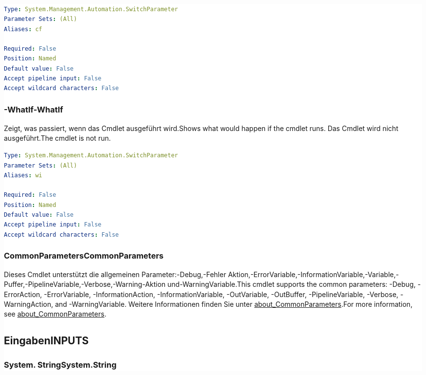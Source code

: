 ```yaml
Type: System.Management.Automation.SwitchParameter
Parameter Sets: (All)
Aliases: cf

Required: False
Position: Named
Default value: False
Accept pipeline input: False
Accept wildcard characters: False
```

### <span data-ttu-id="f1d5a-190">-WhatIf</span><span class="sxs-lookup"><span data-stu-id="f1d5a-190">-WhatIf</span></span>
<span data-ttu-id="f1d5a-191">Zeigt, was passiert, wenn das Cmdlet ausgeführt wird.</span><span class="sxs-lookup"><span data-stu-id="f1d5a-191">Shows what would happen if the cmdlet runs.</span></span>
<span data-ttu-id="f1d5a-192">Das Cmdlet wird nicht ausgeführt.</span><span class="sxs-lookup"><span data-stu-id="f1d5a-192">The cmdlet is not run.</span></span>

```yaml
Type: System.Management.Automation.SwitchParameter
Parameter Sets: (All)
Aliases: wi

Required: False
Position: Named
Default value: False
Accept pipeline input: False
Accept wildcard characters: False
```

### <span data-ttu-id="f1d5a-193">CommonParameters</span><span class="sxs-lookup"><span data-stu-id="f1d5a-193">CommonParameters</span></span>
<span data-ttu-id="f1d5a-194">Dieses Cmdlet unterstützt die allgemeinen Parameter:-Debug,-Fehler Aktion,-ErrorVariable,-InformationVariable,-Variable,-Puffer,-PipelineVariable,-Verbose,-Warning-Aktion und-WarningVariable.</span><span class="sxs-lookup"><span data-stu-id="f1d5a-194">This cmdlet supports the common parameters: -Debug, -ErrorAction, -ErrorVariable, -InformationAction, -InformationVariable, -OutVariable, -OutBuffer, -PipelineVariable, -Verbose, -WarningAction, and -WarningVariable.</span></span> <span data-ttu-id="f1d5a-195">Weitere Informationen finden Sie unter [about_CommonParameters](http://go.microsoft.com/fwlink/?LinkID=113216).</span><span class="sxs-lookup"><span data-stu-id="f1d5a-195">For more information, see [about_CommonParameters](http://go.microsoft.com/fwlink/?LinkID=113216).</span></span>

## <span data-ttu-id="f1d5a-196">Eingaben</span><span class="sxs-lookup"><span data-stu-id="f1d5a-196">INPUTS</span></span>

### <span data-ttu-id="f1d5a-197">System. String</span><span class="sxs-lookup"><span data-stu-id="f1d5a-197">System.String</span></span>
